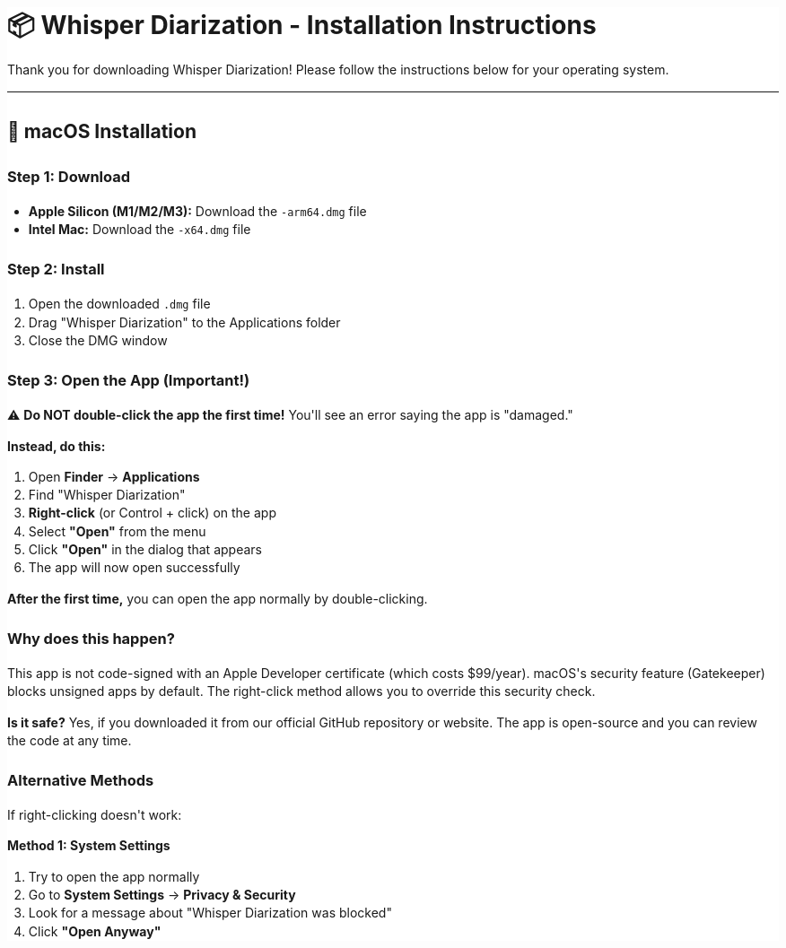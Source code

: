 # 📦 Whisper Diarization - Installation Instructions

Thank you for downloading Whisper Diarization! Please follow the instructions below for your operating system.

---

## 🍎 macOS Installation

### Step 1: Download

- **Apple Silicon (M1/M2/M3):** Download the `-arm64.dmg` file
- **Intel Mac:** Download the `-x64.dmg` file

### Step 2: Install

1. Open the downloaded `.dmg` file
2. Drag "Whisper Diarization" to the Applications folder
3. Close the DMG window

### Step 3: Open the App (Important!)

⚠️ **Do NOT double-click the app the first time!** You'll see an error saying the app is "damaged."

**Instead, do this:**

1. Open **Finder** → **Applications**
2. Find "Whisper Diarization"
3. **Right-click** (or Control + click) on the app
4. Select **"Open"** from the menu
5. Click **"Open"** in the dialog that appears
6. The app will now open successfully

**After the first time,** you can open the app normally by double-clicking.

### Why does this happen?

This app is not code-signed with an Apple Developer certificate (which costs $99/year). macOS's security feature (Gatekeeper) blocks unsigned apps by default. The right-click method allows you to override this security check.

**Is it safe?** Yes, if you downloaded it from our official GitHub repository or website. The app is open-source and you can review the code at any time.

### Alternative Methods

If right-clicking doesn't work:

**Method 1: System Settings**

1. Try to open the app normally
2. Go to **System Settings** → **Privacy & Security**
3. Look for a message about "Whisper Diarization was blocked"
4. Click **"Open Anyway"**
